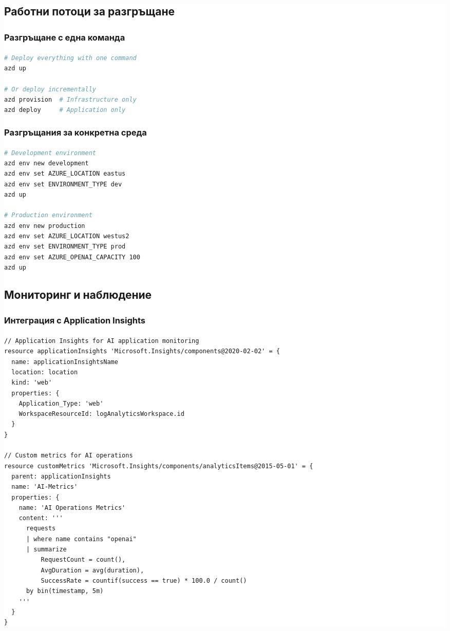 ## Работни потоци за разгръщане

### Разгръщане с една команда

```bash
# Deploy everything with one command
azd up

# Or deploy incrementally
azd provision  # Infrastructure only
azd deploy     # Application only
```

### Разгръщания за конкретна среда

```bash
# Development environment
azd env new development
azd env set AZURE_LOCATION eastus
azd env set ENVIRONMENT_TYPE dev
azd up

# Production environment
azd env new production
azd env set AZURE_LOCATION westus2
azd env set ENVIRONMENT_TYPE prod
azd env set AZURE_OPENAI_CAPACITY 100
azd up
```

## Мониторинг и наблюдение

### Интеграция с Application Insights

```bicep
// Application Insights for AI application monitoring
resource applicationInsights 'Microsoft.Insights/components@2020-02-02' = {
  name: applicationInsightsName
  location: location
  kind: 'web'
  properties: {
    Application_Type: 'web'
    WorkspaceResourceId: logAnalyticsWorkspace.id
  }
}

// Custom metrics for AI operations
resource customMetrics 'Microsoft.Insights/components/analyticsItems@2015-05-01' = {
  parent: applicationInsights
  name: 'AI-Metrics'
  properties: {
    name: 'AI Operations Metrics'
    content: '''
      requests
      | where name contains "openai"
      | summarize 
          RequestCount = count(),
          AvgDuration = avg(duration),
          SuccessRate = countif(success == true) * 100.0 / count()
      by bin(timestamp, 5m)
    '''
  }
}
```